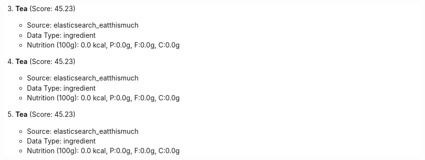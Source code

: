    3. **Tea** (Score: 45.23)
      - Source: elasticsearch_eatthismuch
      - Data Type: ingredient
      - Nutrition (100g): 0.0 kcal, P:0.0g, F:0.0g, C:0.0g

   4. **Tea** (Score: 45.23)
      - Source: elasticsearch_eatthismuch
      - Data Type: ingredient
      - Nutrition (100g): 0.0 kcal, P:0.0g, F:0.0g, C:0.0g

   5. **Tea** (Score: 45.23)
      - Source: elasticsearch_eatthismuch
      - Data Type: ingredient
      - Nutrition (100g): 0.0 kcal, P:0.0g, F:0.0g, C:0.0g



